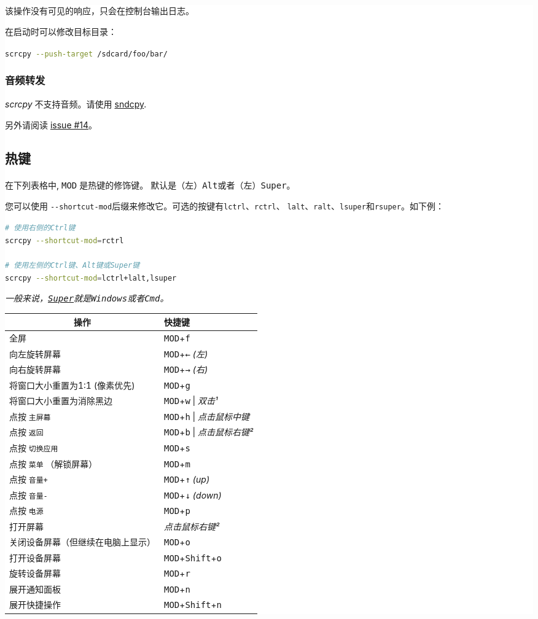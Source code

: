 该操作没有可见的响应，只会在控制台输出日志。

在启动时可以修改目标目录：

```bash
scrcpy --push-target /sdcard/foo/bar/
```


### 音频转发

_scrcpy_ 不支持音频。请使用 [sndcpy].

另外请阅读 [issue #14]。

[sndcpy]: https://github.com/rom1v/sndcpy
[issue #14]: https://github.com/Genymobile/scrcpy/issues/14


## 热键

在下列表格中, <kbd>MOD</kbd> 是热键的修饰键。
默认是（左）<kbd>Alt</kbd>或者（左）<kbd>Super</kbd>。

您可以使用 `--shortcut-mod`后缀来修改它。可选的按键有`lctrl`、`rctrl`、
`lalt`、`ralt`、`lsuper`和`rsuper`。如下例：

```bash
# 使用右侧的Ctrl键
scrcpy --shortcut-mod=rctrl

# 使用左侧的Ctrl键、Alt键或Super键
scrcpy --shortcut-mod=lctrl+lalt,lsuper
```

_一般来说，<kbd>[Super]</kbd>就是<kbd>Windows</kbd>或者<kbd>Cmd</kbd>。_

[Super]: https://en.wikipedia.org/wiki/Super_key_(keyboard_button)

 | 操作                                        |   快捷键
 | ------------------------------------------- |:-----------------------------
 | 全屏                                        | <kbd>MOD</kbd>+<kbd>f</kbd>
 | 向左旋转屏幕                                 | <kbd>MOD</kbd>+<kbd>←</kbd> _(左)_
 | 向右旋转屏幕                                 | <kbd>MOD</kbd>+<kbd>→</kbd> _(右)_
 | 将窗口大小重置为1:1 (像素优先)                | <kbd>MOD</kbd>+<kbd>g</kbd>
 | 将窗口大小重置为消除黑边                      | <kbd>MOD</kbd>+<kbd>w</kbd> \| _双击¹_
 | 点按 `主屏幕`                                | <kbd>MOD</kbd>+<kbd>h</kbd> \| _点击鼠标中键_
 | 点按 `返回`                                  | <kbd>MOD</kbd>+<kbd>b</kbd> \| _点击鼠标右键²_
 | 点按 `切换应用`                              | <kbd>MOD</kbd>+<kbd>s</kbd>
 | 点按 `菜单` （解锁屏幕）                      | <kbd>MOD</kbd>+<kbd>m</kbd>
 | 点按 `音量+`                                | <kbd>MOD</kbd>+<kbd>↑</kbd> _(up)_
 | 点按 `音量-`                                | <kbd>MOD</kbd>+<kbd>↓</kbd> _(down)_
 | 点按 `电源`                                 | <kbd>MOD</kbd>+<kbd>p</kbd>
 | 打开屏幕                                    | _点击鼠标右键²_
 | 关闭设备屏幕（但继续在电脑上显示）             | <kbd>MOD</kbd>+<kbd>o</kbd>
 | 打开设备屏幕                                 | <kbd>MOD</kbd>+<kbd>Shift</kbd>+<kbd>o</kbd>
 | 旋转设备屏幕                                 | <kbd>MOD</kbd>+<kbd>r</kbd>
 | 展开通知面板                                 | <kbd>MOD</kbd>+<kbd>n</kbd>
 | 展开快捷操作                                 | <kbd>MOD</kbd>+<kbd>Shift</kbd>+<kbd>n</kbd>

[README]: https://github.com/Genymobile/scrcpy/blob/master/README.md
[479d10d]: https://github.com/Genymobile/scrcpy/commit/479d10dc22b70272187e0963c6ad24d754a669a2#diff-04c6e90faac2675aa89e2176d2eec7d8
[adb调试]: https://developer.android.com/studio/command-line/adb.html#Enabling
[额外的选项]: https://github.com/Genymobile/scrcpy/issues/70#issuecomment-373286323
[snap-link]: https://snapstats.org/snaps/scrcpy
[snap]: https://en.wikipedia.org/wiki/Snappy_(package_manager)
[COPR]: https://fedoraproject.org/wiki/Category:Copr
[copr-link]: https://copr.fedorainfracloud.org/coprs/zeno/scrcpy/
[AUR]: https://wiki.archlinux.org/index.php/Arch_User_Repository
[aur-link]: https://aur.archlinux.org/packages/scrcpy/
[Ebuild]: https://wiki.gentoo.org/wiki/Ebuild
[ebuild-link]: https://github.com/maggu2810/maggu2810-overlay/tree/master/app-mobilephone/scrcpy
[direct-win64]: https://github.com/Genymobile/scrcpy/releases/download/v1.16/scrcpy-win64-v1.16.zip
[Chocolatey]: https://chocolatey.org/
[Scoop]: https://scoop.sh
[Homebrew]: https://brew.sh/
[包时延变化]: https://en.wikipedia.org/wiki/Packet_delay_variation
[连接]: https://developer.android.com/studio/command-line/adb.html#wireless
[AutoAdb]: https://github.com/rom1v/autoadb
[textevents]: https://blog.rom1v.com/2018/03/introducing-scrcpy/#handle-text-input
[prefertext]: https://github.com/Genymobile/scrcpy/issues/650#issuecomment-512945343
[useful]: https://github.com/Genymobile/scrcpy/issues/278#issuecomment-429330345
[gnirehtet]: https://github.com/Genymobile/gnirehtet
[`strcpy`]: http://man7.org/linux/man-pages/man3/strcpy.3.html
[编译]: BUILD.md
[开发者页面]: DEVELOP.md
[article-intro]: https://blog.rom1v.com/2018/03/introducing-scrcpy/
[article-tcpip]: https://www.genymotion.com/blog/open-source-project-scrcpy-now-works-wirelessly/